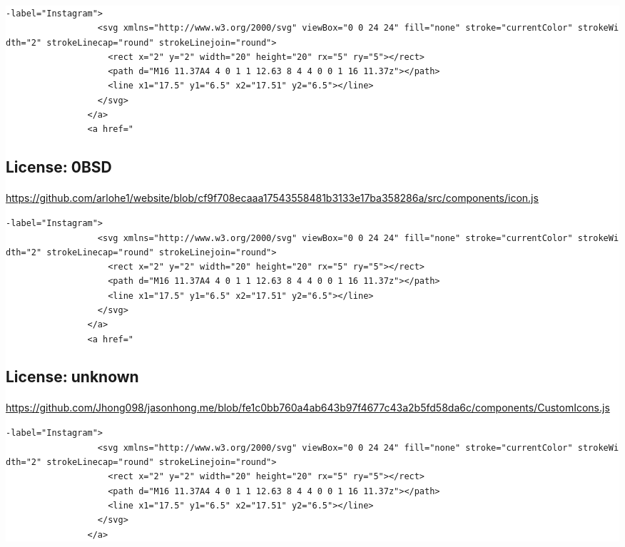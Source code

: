 ```
-label="Instagram">
                  <svg xmlns="http://www.w3.org/2000/svg" viewBox="0 0 24 24" fill="none" stroke="currentColor" strokeWidth="2" strokeLinecap="round" strokeLinejoin="round">
                    <rect x="2" y="2" width="20" height="20" rx="5" ry="5"></rect>
                    <path d="M16 11.37A4 4 0 1 1 12.63 8 4 4 0 0 1 16 11.37z"></path>
                    <line x1="17.5" y1="6.5" x2="17.51" y2="6.5"></line>
                  </svg>
                </a>
                <a href="
```

## License: 0BSD

https://github.com/arlohe1/website/blob/cf9f708ecaaa17543558481b3133e17ba358286a/src/components/icon.js

```
-label="Instagram">
                  <svg xmlns="http://www.w3.org/2000/svg" viewBox="0 0 24 24" fill="none" stroke="currentColor" strokeWidth="2" strokeLinecap="round" strokeLinejoin="round">
                    <rect x="2" y="2" width="20" height="20" rx="5" ry="5"></rect>
                    <path d="M16 11.37A4 4 0 1 1 12.63 8 4 4 0 0 1 16 11.37z"></path>
                    <line x1="17.5" y1="6.5" x2="17.51" y2="6.5"></line>
                  </svg>
                </a>
                <a href="
```

## License: unknown

https://github.com/Jhong098/jasonhong.me/blob/fe1c0bb760a4ab643b97f4677c43a2b5fd58da6c/components/CustomIcons.js

```
-label="Instagram">
                  <svg xmlns="http://www.w3.org/2000/svg" viewBox="0 0 24 24" fill="none" stroke="currentColor" strokeWidth="2" strokeLinecap="round" strokeLinejoin="round">
                    <rect x="2" y="2" width="20" height="20" rx="5" ry="5"></rect>
                    <path d="M16 11.37A4 4 0 1 1 12.63 8 4 4 0 0 1 16 11.37z"></path>
                    <line x1="17.5" y1="6.5" x2="17.51" y2="6.5"></line>
                  </svg>
                </a>

